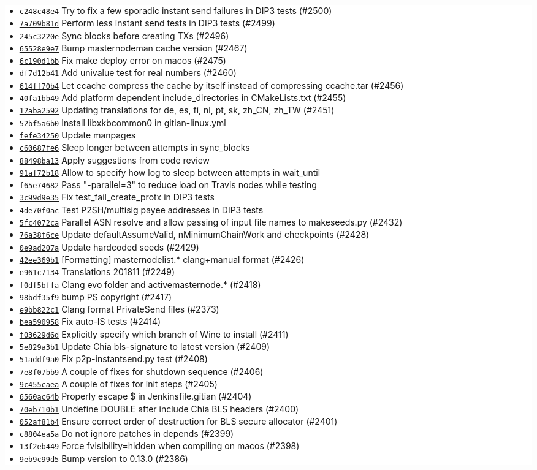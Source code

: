 - [`c248c48e4`](https://github.com/VaDik84/commit/c248c48e4) Try to fix a few sporadic instant send failures in DIP3 tests  (#2500)
- [`7a709b81d`](https://github.com/VaDik84/commit/7a709b81d) Perform less instant send tests in DIP3 tests (#2499)
- [`245c3220e`](https://github.com/VaDik84/commit/245c3220e) Sync blocks before creating TXs (#2496)
- [`65528e9e7`](https://github.com/VaDik84/commit/65528e9e7) Bump masternodeman cache version (#2467)
- [`6c190d1bb`](https://github.com/VaDik84/commit/6c190d1bb) Fix make deploy error on macos (#2475)
- [`df7d12b41`](https://github.com/VaDik84/commit/df7d12b41) Add univalue test for real numbers (#2460)
- [`614ff70b4`](https://github.com/VaDik84/commit/614ff70b4) Let ccache compress the cache by itself instead of compressing ccache.tar (#2456)
- [`40fa1bb49`](https://github.com/VaDik84/commit/40fa1bb49) Add platform dependent include_directories in CMakeLists.txt (#2455)
- [`12aba2592`](https://github.com/VaDik84/commit/12aba2592) Updating translations for de, es, fi, nl, pt, sk, zh_CN, zh_TW (#2451)
- [`52bf5a6b0`](https://github.com/VaDik84/commit/52bf5a6b0) Install libxkbcommon0 in gitian-linux.yml
- [`fefe34250`](https://github.com/VaDik84/commit/fefe34250) Update manpages
- [`c60687fe6`](https://github.com/VaDik84/commit/c60687fe6) Sleep longer between attempts in sync_blocks
- [`88498ba13`](https://github.com/VaDik84/commit/88498ba13) Apply suggestions from code review
- [`91af72b18`](https://github.com/VaDik84/commit/91af72b18) Allow to specify how log to sleep between attempts in wait_until
- [`f65e74682`](https://github.com/VaDik84/commit/f65e74682) Pass "-parallel=3" to reduce load on Travis nodes while testing
- [`3c99d9e35`](https://github.com/VaDik84/commit/3c99d9e35) Fix test_fail_create_protx in DIP3 tests
- [`4de70f0ac`](https://github.com/VaDik84/commit/4de70f0ac) Test P2SH/multisig payee addresses in DIP3 tests
- [`5fc4072ca`](https://github.com/VaDik84/commit/5fc4072ca) Parallel ASN resolve and allow passing of input file names to makeseeds.py (#2432)
- [`76a38f6ce`](https://github.com/VaDik84/commit/76a38f6ce)  Update defaultAssumeValid, nMinimumChainWork and checkpoints (#2428)
- [`0e9ad207a`](https://github.com/VaDik84/commit/0e9ad207a) Update hardcoded seeds (#2429)
- [`42ee369b1`](https://github.com/VaDik84/commit/42ee369b1) [Formatting] masternodelist.* clang+manual format (#2426)
- [`e961c7134`](https://github.com/VaDik84/commit/e961c7134) Translations 201811 (#2249)
- [`f0df5bffa`](https://github.com/VaDik84/commit/f0df5bffa) Clang evo folder and activemasternode.* (#2418)
- [`98bdf35f9`](https://github.com/VaDik84/commit/98bdf35f9) bump PS copyright (#2417)
- [`e9bb822c1`](https://github.com/VaDik84/commit/e9bb822c1) Clang format PrivateSend files (#2373)
- [`bea590958`](https://github.com/VaDik84/commit/bea590958) Fix auto-IS tests (#2414)
- [`f03629d6d`](https://github.com/VaDik84/commit/f03629d6d) Explicitly specify which branch of Wine to install (#2411)
- [`5e829a3b1`](https://github.com/VaDik84/commit/5e829a3b1) Update Chia bls-signature to latest version (#2409)
- [`51addf9a0`](https://github.com/VaDik84/commit/51addf9a0) Fix p2p-instantsend.py test (#2408)
- [`7e8f07bb9`](https://github.com/VaDik84/commit/7e8f07bb9) A couple of fixes for shutdown sequence (#2406)
- [`9c455caea`](https://github.com/VaDik84/commit/9c455caea) A couple of fixes for init steps (#2405)
- [`6560ac64b`](https://github.com/VaDik84/commit/6560ac64b) Properly escape $ in Jenkinsfile.gitian (#2404)
- [`70eb710b1`](https://github.com/VaDik84/commit/70eb710b1) Undefine DOUBLE after include Chia BLS headers (#2400)
- [`052af81b4`](https://github.com/VaDik84/commit/052af81b4) Ensure correct order of destruction for BLS secure allocator (#2401)
- [`c8804ea5a`](https://github.com/VaDik84/commit/c8804ea5a) Do not ignore patches in depends (#2399)
- [`13f2eb449`](https://github.com/VaDik84/commit/13f2eb449) Force fvisibility=hidden when compiling on macos (#2398)
- [`9eb9c99d5`](https://github.com/VaDik84/commit/9eb9c99d5) Bump version to 0.13.0 (#2386)
